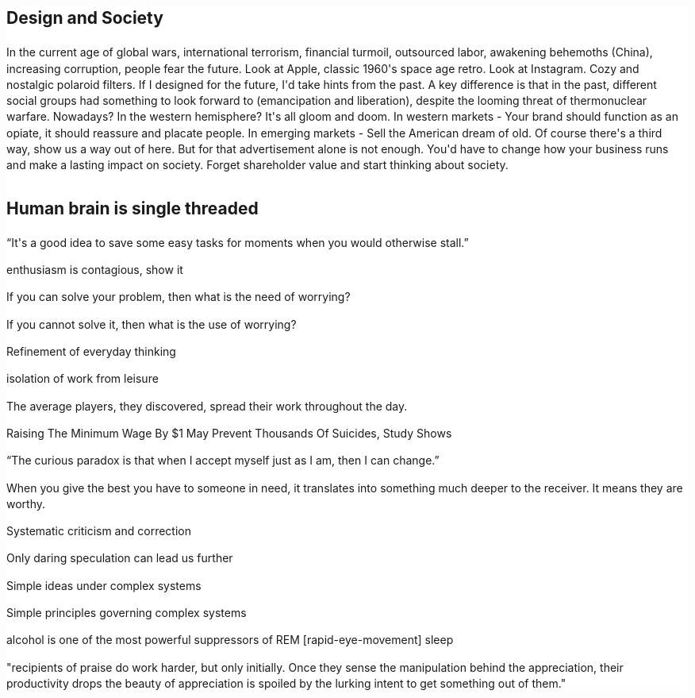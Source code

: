 ## Design and Society

In the current age of global wars, international terrorism, financial turmoil, outsourced labor, awakening behemoths (China), increasing corruption, people fear the future.
Look at Apple, classic 1960's space age retro.
Look at Instagram. Cozy and nostalgic polaroid filters.
If I designed for the future, I'd take hints from the past.
A key difference is that in the past, different social groups had something to look forward to (emancipation and liberation), despite the looming threat of thermonuclear warfare. Nowadays? In the western hemisphere? It's all gloom and doom.
In western markets - Your brand should function as an opiate, it should reassure and placate people.
In emerging markets - Sell the American dream of old.
Of course there's a third way, show us a way out of here. But for that advertisement alone is not enough. You'd have to change how your business runs and make a lasting impact on society. Forget shareholder value and start thinking about society.




## Human brain is single threaded
“It's a good idea to save some easy tasks for moments when you would otherwise stall.”


enthusiasm is contagious, show it 

If you can solve your problem, then what is the need of worrying?

If you cannot solve it, then what is the use of worrying?

Refinement of everyday thinking 

isolation of work from leisure

The average players, they discovered, spread their work throughout the day.


Raising The Minimum Wage By $1 May Prevent Thousands Of Suicides, Study Shows

“The curious paradox is that when I accept myself just as I am, then I can change.”


When you give the best you have to someone in need, it translates into something much deeper to the receiver. It means they are worthy.

Systematic criticism and correction

Only daring speculation can lead us further 

Simple ideas under complex systems

Simple principles governing complex systems
​

alcohol is one of the most powerful suppressors of REM [rapid-eye-movement] sleep

"recipients of praise do work harder, but only initially. Once they sense the manipulation behind the appreciation, their productivity drops  the beauty of appreciation is spoiled by the lurking intent to get something out of them."
